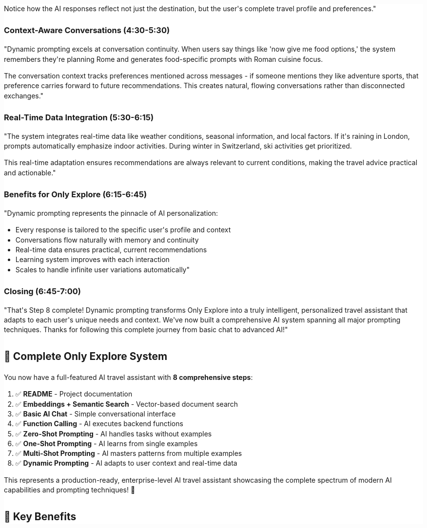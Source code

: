 Notice how the AI responses reflect not just the destination, but the user's complete travel profile and preferences."

### **Context-Aware Conversations (4:30-5:30)**
"Dynamic prompting excels at conversation continuity. When users say things like 'now give me food options,' the system remembers they're planning Rome and generates food-specific prompts with Roman cuisine focus.

The conversation context tracks preferences mentioned across messages - if someone mentions they like adventure sports, that preference carries forward to future recommendations. This creates natural, flowing conversations rather than disconnected exchanges."

### **Real-Time Data Integration (5:30-6:15)**
"The system integrates real-time data like weather conditions, seasonal information, and local factors. If it's raining in London, prompts automatically emphasize indoor activities. During winter in Switzerland, ski activities get prioritized.

This real-time adaptation ensures recommendations are always relevant to current conditions, making the travel advice practical and actionable."

### **Benefits for Only Explore (6:15-6:45)**
"Dynamic prompting represents the pinnacle of AI personalization:
- Every response is tailored to the specific user's profile and context
- Conversations flow naturally with memory and continuity
- Real-time data ensures practical, current recommendations  
- Learning system improves with each interaction
- Scales to handle infinite user variations automatically"

### **Closing (6:45-7:00)**
"That's Step 8 complete! Dynamic prompting transforms Only Explore into a truly intelligent, personalized travel assistant that adapts to each user's unique needs and context. We've now built a comprehensive AI system spanning all major prompting techniques. Thanks for following this complete journey from basic chat to advanced AI!"

## 🔄 Complete Only Explore System

You now have a full-featured AI travel assistant with **8 comprehensive steps**:

1. ✅ **README** - Project documentation
2. ✅ **Embeddings + Semantic Search** - Vector-based document search  
3. ✅ **Basic AI Chat** - Simple conversational interface
4. ✅ **Function Calling** - AI executes backend functions
5. ✅ **Zero-Shot Prompting** - AI handles tasks without examples
6. ✅ **One-Shot Prompting** - AI learns from single examples
7. ✅ **Multi-Shot Prompting** - AI masters patterns from multiple examples
8. ✅ **Dynamic Prompting** - AI adapts to user context and real-time data

This represents a production-ready, enterprise-level AI travel assistant showcasing the complete spectrum of modern AI capabilities and prompting techniques! 🚀

## 🎯 Key Benefits
